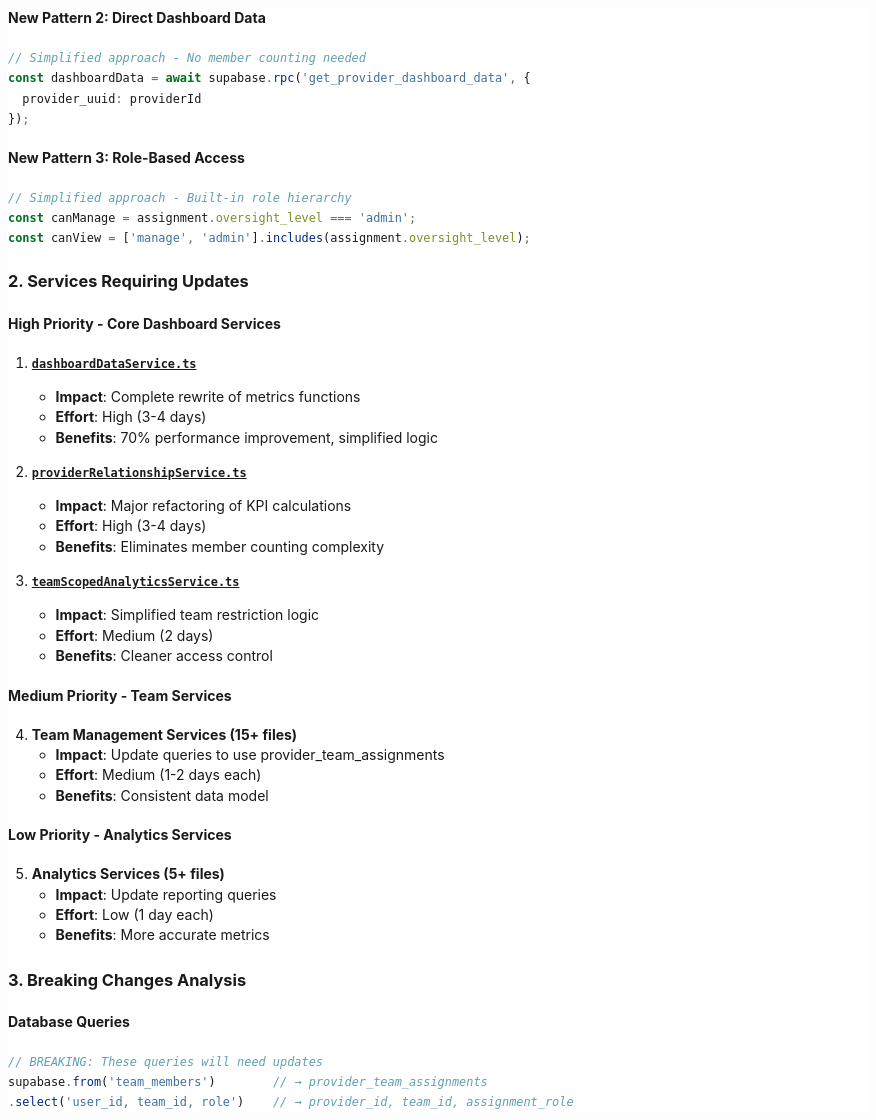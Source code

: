 ```typescript
```

#### New Pattern 2: Direct Dashboard Data
```typescript
// Simplified approach - No member counting needed
const dashboardData = await supabase.rpc('get_provider_dashboard_data', {
  provider_uuid: providerId
});
```

#### New Pattern 3: Role-Based Access
```typescript
// Simplified approach - Built-in role hierarchy
const canManage = assignment.oversight_level === 'admin';
const canView = ['manage', 'admin'].includes(assignment.oversight_level);
```

### 2. Services Requiring Updates

#### High Priority - Core Dashboard Services
1. **[`dashboardDataService.ts`](src/services/dashboard/dashboardDataService.ts)**
   - **Impact**: Complete rewrite of metrics functions
   - **Effort**: High (3-4 days)
   - **Benefits**: 70% performance improvement, simplified logic

2. **[`providerRelationshipService.ts`](src/services/provider/providerRelationshipService.ts)**
   - **Impact**: Major refactoring of KPI calculations
   - **Effort**: High (3-4 days)
   - **Benefits**: Eliminates member counting complexity

3. **[`teamScopedAnalyticsService.ts`](src/services/analytics/teamScopedAnalyticsService.ts)**
   - **Impact**: Simplified team restriction logic
   - **Effort**: Medium (2 days)
   - **Benefits**: Cleaner access control

#### Medium Priority - Team Services
4. **Team Management Services (15+ files)**
   - **Impact**: Update queries to use provider_team_assignments
   - **Effort**: Medium (1-2 days each)
   - **Benefits**: Consistent data model

#### Low Priority - Analytics Services
5. **Analytics Services (5+ files)**
   - **Impact**: Update reporting queries
   - **Effort**: Low (1 day each)
   - **Benefits**: More accurate metrics

### 3. Breaking Changes Analysis

#### Database Queries
```typescript
// BREAKING: These queries will need updates
supabase.from('team_members')        // → provider_team_assignments
.select('user_id, team_id, role')    // → provider_id, team_id, assignment_role
```
